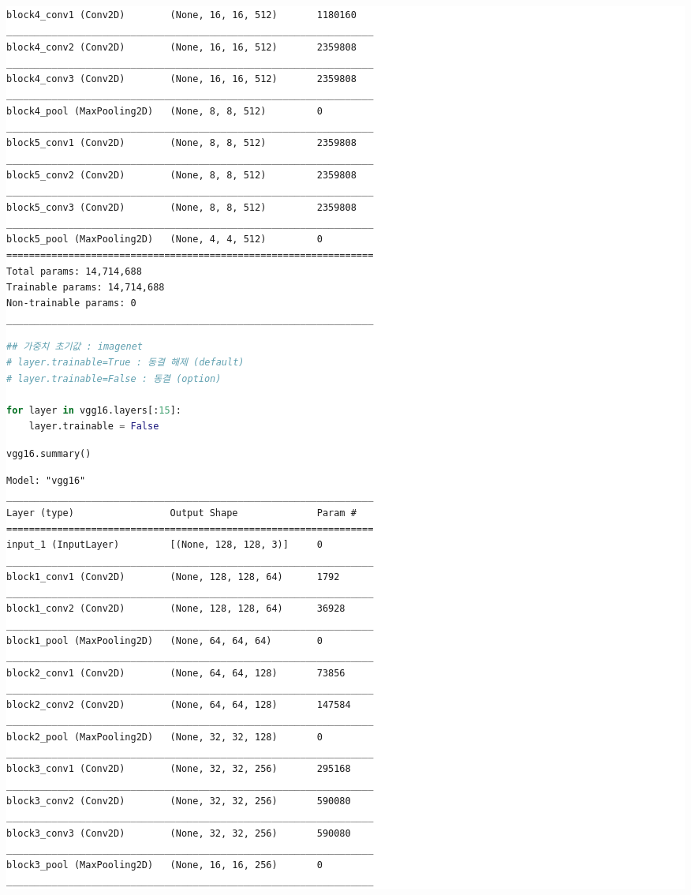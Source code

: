     block4_conv1 (Conv2D)        (None, 16, 16, 512)       1180160   
    _________________________________________________________________
    block4_conv2 (Conv2D)        (None, 16, 16, 512)       2359808   
    _________________________________________________________________
    block4_conv3 (Conv2D)        (None, 16, 16, 512)       2359808   
    _________________________________________________________________
    block4_pool (MaxPooling2D)   (None, 8, 8, 512)         0         
    _________________________________________________________________
    block5_conv1 (Conv2D)        (None, 8, 8, 512)         2359808   
    _________________________________________________________________
    block5_conv2 (Conv2D)        (None, 8, 8, 512)         2359808   
    _________________________________________________________________
    block5_conv3 (Conv2D)        (None, 8, 8, 512)         2359808   
    _________________________________________________________________
    block5_pool (MaxPooling2D)   (None, 4, 4, 512)         0         
    =================================================================
    Total params: 14,714,688
    Trainable params: 14,714,688
    Non-trainable params: 0
    _________________________________________________________________
    


```python
## 가중치 초기값 : imagenet
# layer.trainable=True : 동결 해제 (default)
# layer.trainable=False : 동결 (option)

for layer in vgg16.layers[:15]:
    layer.trainable = False
```


```python
vgg16.summary()
```

    Model: "vgg16"
    _________________________________________________________________
    Layer (type)                 Output Shape              Param #   
    =================================================================
    input_1 (InputLayer)         [(None, 128, 128, 3)]     0         
    _________________________________________________________________
    block1_conv1 (Conv2D)        (None, 128, 128, 64)      1792      
    _________________________________________________________________
    block1_conv2 (Conv2D)        (None, 128, 128, 64)      36928     
    _________________________________________________________________
    block1_pool (MaxPooling2D)   (None, 64, 64, 64)        0         
    _________________________________________________________________
    block2_conv1 (Conv2D)        (None, 64, 64, 128)       73856     
    _________________________________________________________________
    block2_conv2 (Conv2D)        (None, 64, 64, 128)       147584    
    _________________________________________________________________
    block2_pool (MaxPooling2D)   (None, 32, 32, 128)       0         
    _________________________________________________________________
    block3_conv1 (Conv2D)        (None, 32, 32, 256)       295168    
    _________________________________________________________________
    block3_conv2 (Conv2D)        (None, 32, 32, 256)       590080    
    _________________________________________________________________
    block3_conv3 (Conv2D)        (None, 32, 32, 256)       590080    
    _________________________________________________________________
    block3_pool (MaxPooling2D)   (None, 16, 16, 256)       0         
    _________________________________________________________________